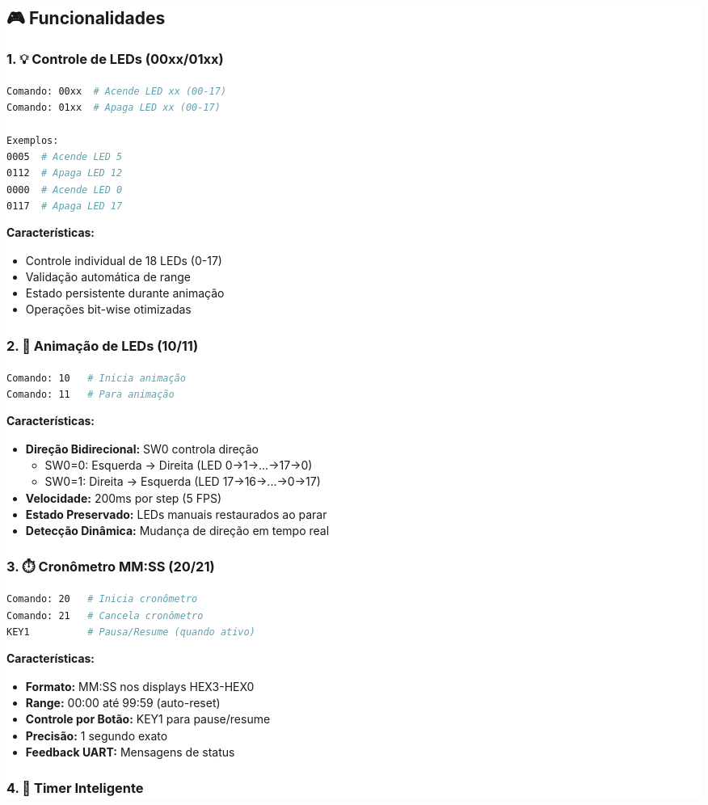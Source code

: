 
## 🎮 Funcionalidades

### 1. 💡 Controle de LEDs (00xx/01xx)

```bash
Comando: 00xx  # Acende LED xx (00-17)
Comando: 01xx  # Apaga LED xx (00-17)

Exemplos:
0005  # Acende LED 5
0112  # Apaga LED 12
0000  # Acende LED 0
0117  # Apaga LED 17
```

**Características:**
- Controle individual de 18 LEDs (0-17)
- Validação automática de range
- Estado persistente durante animação
- Operações bit-wise otimizadas

### 2. 🌟 Animação de LEDs (10/11)

```bash
Comando: 10   # Inicia animação
Comando: 11   # Para animação
```

**Características:**
- **Direção Bidirecional:** SW0 controla direção
  - SW0=0: Esquerda → Direita (LED 0→1→...→17→0)
  - SW0=1: Direita → Esquerda (LED 17→16→...→0→17)
- **Velocidade:** 200ms por step (5 FPS)
- **Estado Preservado:** LEDs manuais restaurados ao parar
- **Detecção Dinâmica:** Mudança de direção em tempo real

### 3. ⏱️ Cronômetro MM:SS (20/21)

```bash
Comando: 20   # Inicia cronômetro
Comando: 21   # Cancela cronômetro
KEY1          # Pausa/Resume (quando ativo)
```

**Características:**
- **Formato:** MM:SS nos displays HEX3-HEX0
- **Range:** 00:00 até 99:59 (auto-reset)
- **Controle por Botão:** KEY1 para pause/resume
- **Precisão:** 1 segundo exato
- **Feedback UART:** Mensagens de status

### 4. 🔧 Timer Inteligente
